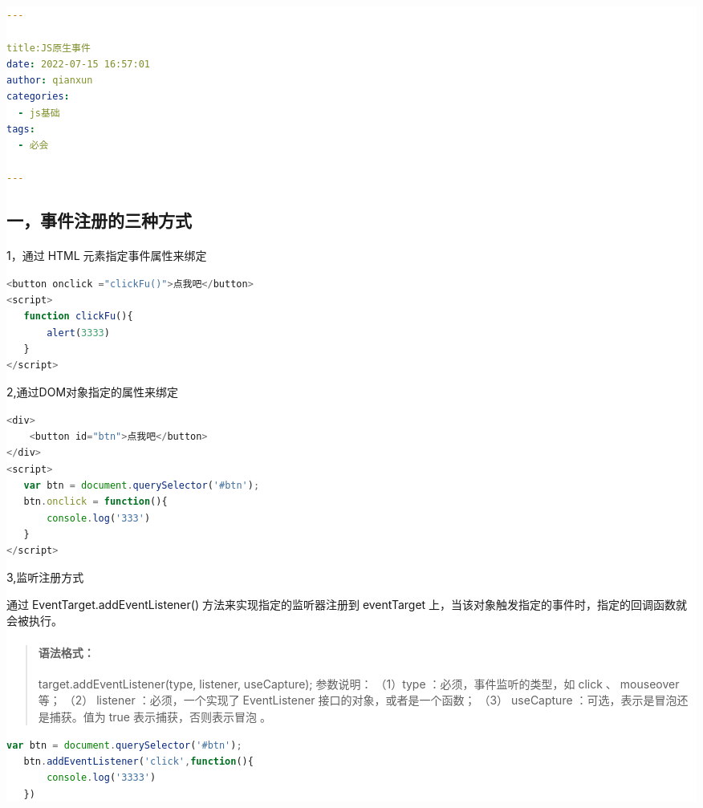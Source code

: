 ```yaml
---

title:JS原生事件
date: 2022-07-15 16:57:01
author: qianxun
categories: 
  - js基础
tags: 
  - 必会

---
```


## 一，事件注册的三种方式

1，通过 HTML 元素指定事件属性来绑定 

```javascript
<button onclick ="clickFu()">点我吧</button>
<script>
   function clickFu(){
       alert(3333)
   }
</script>
```

2,通过DOM对象指定的属性来绑定

```javascript
<div>
    <button id="btn">点我吧</button>
</div>
<script>
   var btn = document.querySelector('#btn');
   btn.onclick = function(){
       console.log('333')
   }
</script>
```

3,监听注册方式

通过 EventTarget.addEventListener() 方法来实现指定的监听器注册到 eventTarget 上，当该对象触发指定的事件时，指定的回调函数就会被执行。

> #### 语法格式：
>  target.addEventListener(type, listener, useCapture);
>  参数说明：
> （1）type ：必须，事件监听的类型，如 click 、 mouseover等；
> （2） listener ：必须，一个实现了 EventListener 接口的对象，或者是一个函数；
> （3） useCapture ：可选，表示是冒泡还是捕获。值为 true 表示捕获，否则表示冒泡 。

```javascript
var btn = document.querySelector('#btn');
   btn.addEventListener('click',function(){
       console.log('3333')
   })
```
